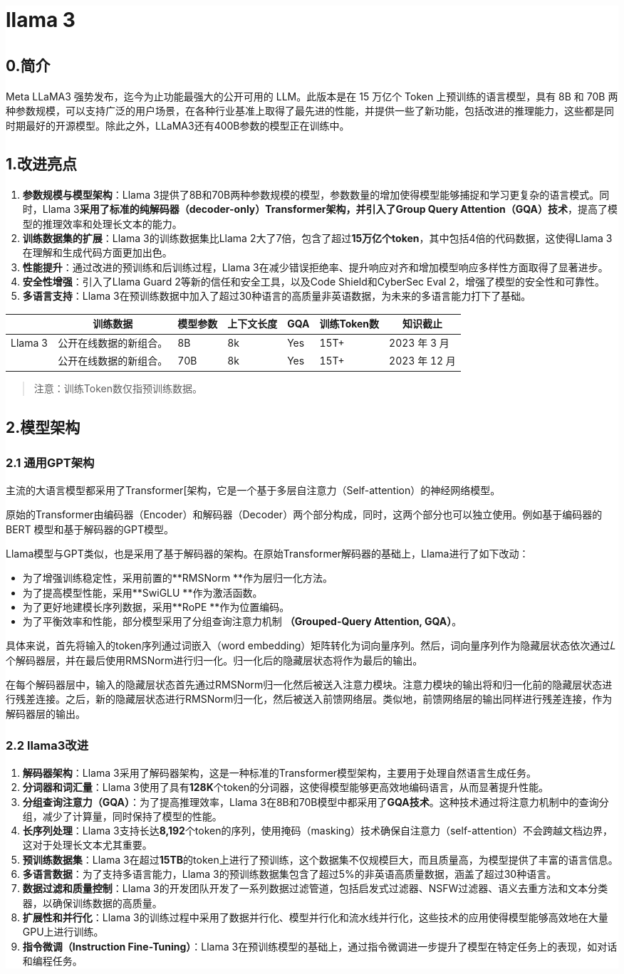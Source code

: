 # llama 3

## 0.简介

Meta LLaMA3 强势发布，迄今为止功能最强大的公开可用的 LLM。此版本是在 15 万亿个 Token 上预训练的语言模型，具有 8B 和 70B 两种参数规模，可以支持广泛的用户场景，在各种行业基准上取得了最先进的性能，并提供一些了新功能，包括改进的推理能力，这些都是同时期最好的开源模型。除此之外，LLaMA3还有400B参数的模型正在训练中。

## 1.改进亮点

1. **参数规模与模型架构**：Llama 3提供了8B和70B两种参数规模的模型，参数数量的增加使得模型能够捕捉和学习更复杂的语言模式。同时，Llama 3**采用了标准的纯解码器（decoder-only）Transformer架构，并引入了Group Query Attention（GQA）技术**，提高了模型的推理效率和处理长文本的能力。
2. **训练数据集的扩展**：Llama 3的训练数据集比Llama 2大了7倍，包含了超过**15万亿个token**，其中包括4倍的代码数据，这使得Llama 3在理解和生成代码方面更加出色。
3. **性能提升**：通过改进的预训练和后训练过程，Llama 3在减少错误拒绝率、提升响应对齐和增加模型响应多样性方面取得了显著进步。
4. **安全性增强**：引入了Llama Guard 2等新的信任和安全工具，以及Code Shield和CyberSec Eval 2，增强了模型的安全性和可靠性。
5. **多语言支持**：Llama 3在预训练数据中加入了超过30种语言的高质量非英语数据，为未来的多语言能力打下了基础。

|         | **训练数据**    | **模型参数** | **上下文长度** | **GQA** | **训练Token数** | **知识截止**    |
| ------- | ----------- | -------- | --------- | ------- | ------------ | ----------- |
| Llama 3 | 公开在线数据的新组合。 | 8B       | 8k        | Yes     | 15T+         | 2023 年 3 月  |
|         | 公开在线数据的新组合。 | 70B      | 8k        | Yes     | 15T+         | 2023 年 12 月 |

> 注意：训练Token数仅指预训练数据。

## 2.模型架构

### 2.1 通用GPT架构

主流的大语言模型都采用了Transformer\[架构，它是一个基于多层自注意力（Self-attention）的神经网络模型。

原始的Transformer由编码器（Encoder）和解码器（Decoder）两个部分构成，同时，这两个部分也可以独立使用。例如基于编码器的BERT 模型和基于解码器的GPT模型。

Llama模型与GPT类似，也是采用了基于解码器的架构。在原始Transformer解码器的基础上，Llama进行了如下改动：

- 为了增强训练稳定性，采用前置的\*\*RMSNorm \*\*作为层归一化方法。
- 为了提高模型性能，采用\*\*SwiGLU \*\*作为激活函数。
- 为了更好地建模长序列数据，采用\*\*RoPE \*\*作为位置编码。
- 为了平衡效率和性能，部分模型采用了分组查询注意力机制 **（Grouped-Query Attention, GQA）**。

具体来说，首先将输入的token序列通过词嵌入（word embedding）矩阵转化为词向量序列。然后，词向量序列作为隐藏层状态依次通过𝐿个解码器层，并在最后使用RMSNorm进行归一化。归一化后的隐藏层状态将作为最后的输出。

在每个解码器层中，输入的隐藏层状态首先通过RMSNorm归一化然后被送入注意力模块。注意力模块的输出将和归一化前的隐藏层状态进行残差连接。之后，新的隐藏层状态进行RMSNorm归一化，然后被送入前馈网络层。类似地，前馈网络层的输出同样进行残差连接，作为解码器层的输出。

### 2.2 llama3改进

1. **解码器架构**：Llama 3采用了解码器架构，这是一种标准的Transformer模型架构，主要用于处理自然语言生成任务。
2. **分词器和词汇量**：Llama 3使用了具有**128K**个token的分词器，这使得模型能够更高效地编码语言，从而显著提升性能。
3. **分组查询注意力（GQA）**：为了提高推理效率，Llama 3在8B和70B模型中都采用了**GQA技术**。这种技术通过将注意力机制中的查询分组，减少了计算量，同时保持了模型的性能。
4. **长序列处理**：Llama 3支持长达**8,192**个token的序列，使用掩码（masking）技术确保自注意力（self-attention）不会跨越文档边界，这对于处理长文本尤其重要。
5. **预训练数据集**：Llama 3在超过**15TB**的token上进行了预训练，这个数据集不仅规模巨大，而且质量高，为模型提供了丰富的语言信息。
6. **多语言数据**：为了支持多语言能力，Llama 3的预训练数据集包含了超过5%的非英语高质量数据，涵盖了超过30种语言。
7. **数据过滤和质量控制**：Llama 3的开发团队开发了一系列数据过滤管道，包括启发式过滤器、NSFW过滤器、语义去重方法和文本分类器，以确保训练数据的高质量。
8. **扩展性和并行化**：Llama 3的训练过程中采用了数据并行化、模型并行化和流水线并行化，这些技术的应用使得模型能够高效地在大量GPU上进行训练。
9. **指令微调（Instruction Fine-Tuning）**：Llama 3在预训练模型的基础上，通过指令微调进一步提升了模型在特定任务上的表现，如对话和编程任务。
